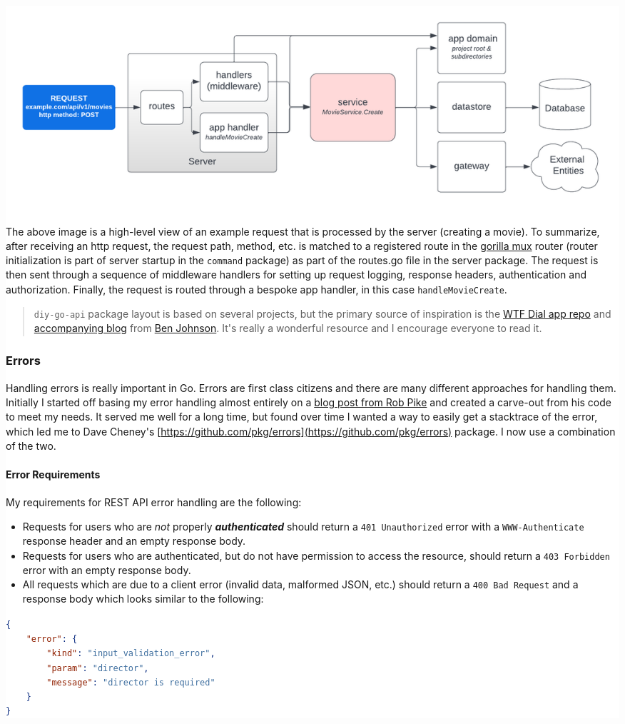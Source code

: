 ![RealWorld Example Applications](media/diygoapi-package-layout.png)

The above image is a high-level view of an example request that is processed by the server (creating a movie). To summarize, after receiving an http request, the request path, method, etc. is matched to a registered route in the [gorilla mux](https://github.com/gorilla/mux) router (router initialization is part of server startup in the `command` package) as part of the routes.go file in the server package. The request is then sent through a sequence of middleware handlers for setting up request logging, response headers, authentication and authorization. Finally, the request is routed through a bespoke app handler, in this case `handleMovieCreate`.

> `diy-go-api` package layout is based on several projects, but the primary source of inspiration is the [WTF Dial app repo](https://github.com/benbjohnson/wtf) and [accompanying blog](https://www.gobeyond.dev/) from [Ben Johnson](https://github.com/benbjohnson). It's really a wonderful resource and I encourage everyone to read it.

### Errors

Handling errors is really important in Go. Errors are first class citizens and there are many different approaches for handling them. Initially I started off basing my error handling almost entirely on a [blog post from Rob Pike](https://commandcenter.blogspot.com/2017/12/error-handling-in-upspin.html) and created a carve-out from his code to meet my needs. It served me well for a long time, but found over time I wanted a way to easily get a stacktrace of the error, which led me to Dave Cheney's [https://github.com/pkg/errors](https://github.com/pkg/errors) package. I now use a combination of the two.

#### Error Requirements

My requirements for REST API error handling are the following:

- Requests for users who are *not* properly ***authenticated*** should return a `401 Unauthorized` error with a `WWW-Authenticate` response header and an empty response body.
- Requests for users who are authenticated, but do not have permission to access the resource, should return a `403 Forbidden` error with an empty response body.
- All requests which are due to a client error (invalid data, malformed JSON, etc.) should return a `400 Bad Request` and a response body which looks similar to the following:

```json
{
    "error": {
        "kind": "input_validation_error",
        "param": "director",
        "message": "director is required"
    }
}
```
